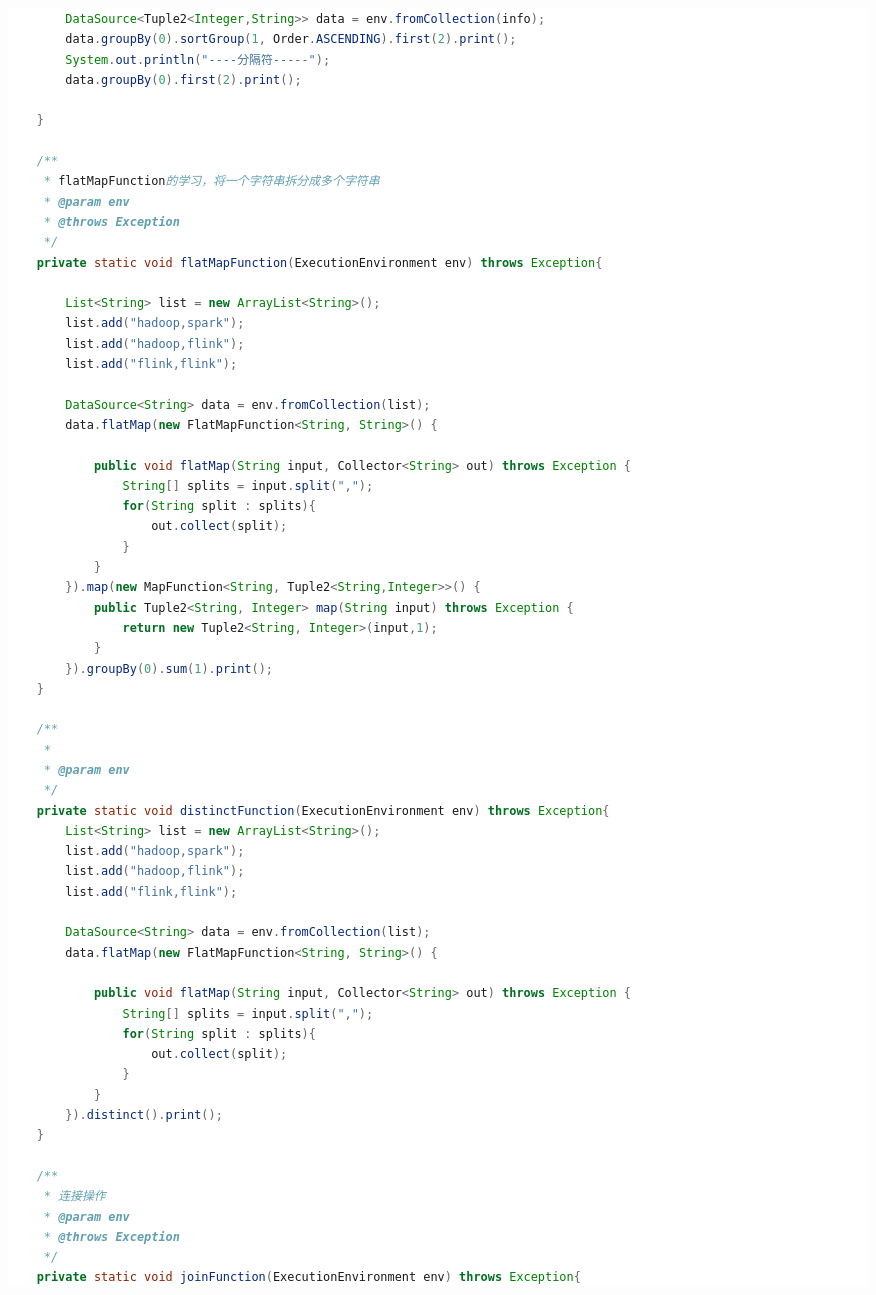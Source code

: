 ```java
        DataSource<Tuple2<Integer,String>> data = env.fromCollection(info);
        data.groupBy(0).sortGroup(1, Order.ASCENDING).first(2).print();
        System.out.println("----分隔符-----");
        data.groupBy(0).first(2).print();

    }

    /**
     * flatMapFunction的学习，将一个字符串拆分成多个字符串
     * @param env
     * @throws Exception
     */
    private static void flatMapFunction(ExecutionEnvironment env) throws Exception{

        List<String> list = new ArrayList<String>();
        list.add("hadoop,spark");
        list.add("hadoop,flink");
        list.add("flink,flink");

        DataSource<String> data = env.fromCollection(list);
        data.flatMap(new FlatMapFunction<String, String>() {

            public void flatMap(String input, Collector<String> out) throws Exception {
                String[] splits = input.split(",");
                for(String split : splits){
                    out.collect(split);
                }
            }
        }).map(new MapFunction<String, Tuple2<String,Integer>>() {
            public Tuple2<String, Integer> map(String input) throws Exception {
                return new Tuple2<String, Integer>(input,1);
            }
        }).groupBy(0).sum(1).print();
    }

    /**
     *
     * @param env
     */
    private static void distinctFunction(ExecutionEnvironment env) throws Exception{
        List<String> list = new ArrayList<String>();
        list.add("hadoop,spark");
        list.add("hadoop,flink");
        list.add("flink,flink");

        DataSource<String> data = env.fromCollection(list);
        data.flatMap(new FlatMapFunction<String, String>() {

            public void flatMap(String input, Collector<String> out) throws Exception {
                String[] splits = input.split(",");
                for(String split : splits){
                    out.collect(split);
                }
            }
        }).distinct().print();
    }

    /**
     * 连接操作
     * @param env
     * @throws Exception
     */
    private static void joinFunction(ExecutionEnvironment env) throws Exception{
```